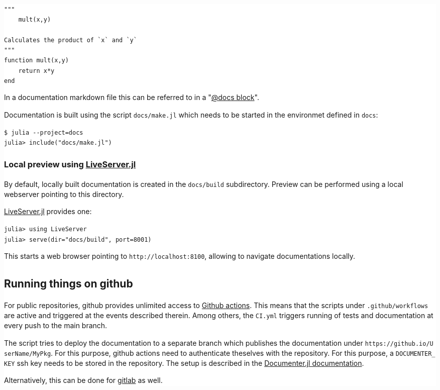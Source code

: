 ```
"""
    mult(x,y)

Calculates the product of `x` and `y`
"""
function mult(x,y)
    return x*y
end
```

In a documentation markdown file this can be referred to in a "[@docs block](https://documenter.juliadocs.org/stable/man/syntax/#@docs-block)".

Documentation is built using the script `docs/make.jl` which needs to be started in the environmet
defined in `docs`:
```
$ julia --project=docs
julia> include("docs/make.jl")
```

### Local preview using [LiveServer.jl](https://github.com/JuliaDocs/LiveServer.jl)
By default, locally built documentation is created in the `docs/build` subdirectory.
Preview can be performed using a local webserver pointing to this directory.

[LiveServer.jl](https://github.com/JuliaDocs/LiveServer.jl) provides one:

```
julia> using LiveServer
julia> serve(dir="docs/build", port=8001)
```
This starts a web browser pointing to `http://localhost:8100`, allowing to navigate documentations locally.

## Running things on github

For public repositories, github provides unlimited access to [Github actions](https://docs.github.com/en/actions/writing-workflows/quickstart). This means that the
scripts under `.github/workflows` are active and triggered at the events described therein.
Among others, the `CI.yml` triggers running of tests and documentation at every push to the main branch.

The script tries to deploy the documentation to a separate branch which publishes the documentation
under `https://github.io/UserName/MyPkg`. For this purpose, github actions need to authenticate theselves
with the repository. For this purpose, a `DOCUMENTER_KEY` ssh key needs to be stored in the repository.
The setup is described in the [Documenter.jl documentation](https://documenter.juliadocs.org/stable/lib/public/#DocumenterTools.genkeys).


Alternatively, this can be done for [gitlab](https://discourse.julialang.org/t/julia-and-gitlab-self-hosted-a-state-of-the-art/86685) as well.
